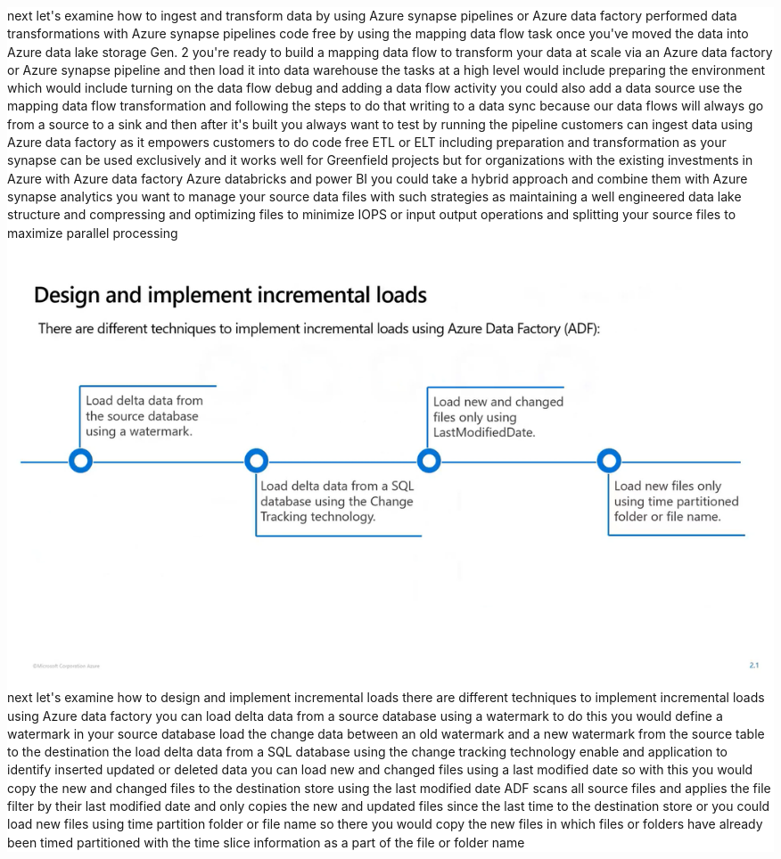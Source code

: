 next let's examine how to ingest and transform data by using Azure synapse pipelines or Azure data factory performed data transformations with Azure synapse pipelines code free by using the mapping data flow task once you've moved the data into Azure data lake storage Gen. 2 you're ready to build a mapping data flow to transform your data at scale via an Azure data factory or Azure synapse pipeline and then load it into data warehouse the tasks at a high level would include preparing the environment which would include turning on the data flow debug and adding a data flow activity you could also add a data source use the mapping data flow transformation and following the steps to do that writing to a data sync because our data flows will always go from a source to a sink and then after it's built you always want to test by running the pipeline customers can ingest data using Azure data factory as it empowers customers to do code free ETL or ELT including preparation and transformation as your synapse can be used exclusively and it works well for Greenfield projects but for organizations with the existing investments in Azure with Azure data factory Azure databricks and power BI you could take a hybrid approach and combine them with Azure synapse analytics you want to manage your source data files with such strategies as maintaining a well engineered data lake structure and compressing and optimizing files to minimize IOPS or input output operations and splitting your source files to maximize parallel processing 

![alt text](/assets/DP203/23-Design_and_implement_incremental_loads.png)
next let's examine how to design and implement incremental loads there are different techniques to implement incremental loads using Azure data factory you can load delta data from a source database using a watermark to do this you would define a watermark in your source database load the change data between an old watermark and a new watermark from the source table to the destination the load delta data from a SQL database using the change tracking technology enable and application to identify inserted updated or deleted data you can load new and changed files using a last modified date so with this you would copy the new and changed files to the destination store using the last modified date ADF scans all source files and applies the file filter by their last modified date and only copies the new and updated files since the last time to the destination store or you could load new files using time partition folder or file name so there you would copy the new files in which files or folders have already been timed partitioned with the time slice information as a part of the file or folder name 

